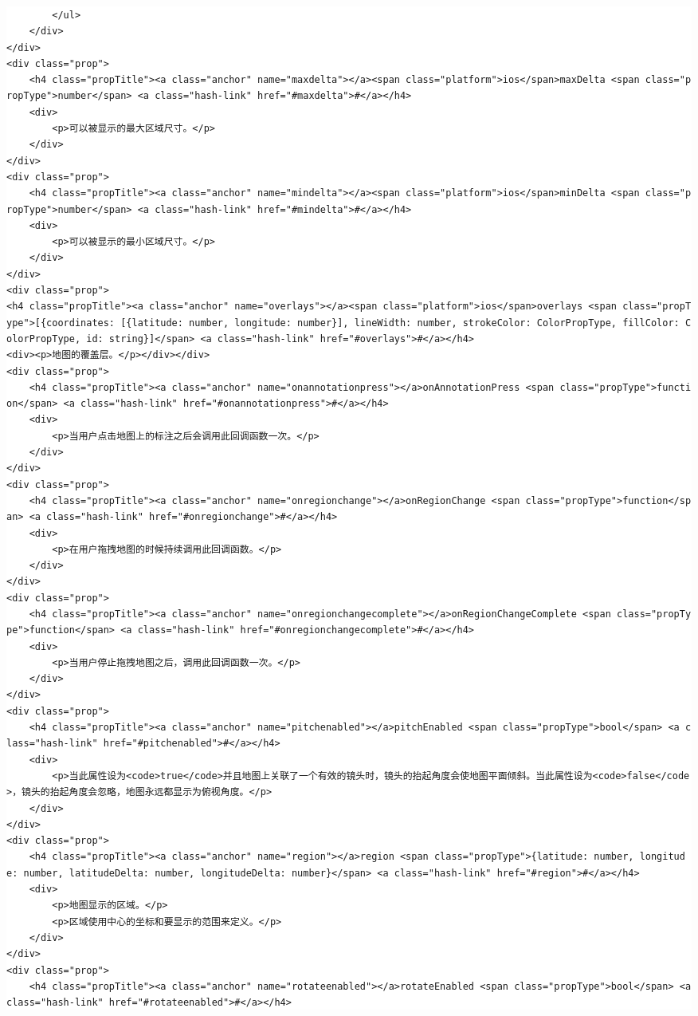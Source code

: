 			</ul>
		</div>
	</div>
	<div class="prop">
		<h4 class="propTitle"><a class="anchor" name="maxdelta"></a><span class="platform">ios</span>maxDelta <span class="propType">number</span> <a class="hash-link" href="#maxdelta">#</a></h4>
		<div>
			<p>可以被显示的最大区域尺寸。</p>
		</div>
	</div>
	<div class="prop">
		<h4 class="propTitle"><a class="anchor" name="mindelta"></a><span class="platform">ios</span>minDelta <span class="propType">number</span> <a class="hash-link" href="#mindelta">#</a></h4>
		<div>
			<p>可以被显示的最小区域尺寸。</p>
		</div>
	</div>
	<div class="prop">
	<h4 class="propTitle"><a class="anchor" name="overlays"></a><span class="platform">ios</span>overlays <span class="propType">[{coordinates: [{latitude: number, longitude: number}], lineWidth: number, strokeColor: ColorPropType, fillColor: ColorPropType, id: string}]</span> <a class="hash-link" href="#overlays">#</a></h4>
	<div><p>地图的覆盖层。</p></div></div>
	<div class="prop">
		<h4 class="propTitle"><a class="anchor" name="onannotationpress"></a>onAnnotationPress <span class="propType">function</span> <a class="hash-link" href="#onannotationpress">#</a></h4>
		<div>
			<p>当用户点击地图上的标注之后会调用此回调函数一次。</p>
		</div>
	</div>
	<div class="prop">
		<h4 class="propTitle"><a class="anchor" name="onregionchange"></a>onRegionChange <span class="propType">function</span> <a class="hash-link" href="#onregionchange">#</a></h4>
		<div>
			<p>在用户拖拽地图的时候持续调用此回调函数。</p>
		</div>
	</div>
	<div class="prop">
		<h4 class="propTitle"><a class="anchor" name="onregionchangecomplete"></a>onRegionChangeComplete <span class="propType">function</span> <a class="hash-link" href="#onregionchangecomplete">#</a></h4>
		<div>
			<p>当用户停止拖拽地图之后，调用此回调函数一次。</p>
		</div>
	</div>
	<div class="prop">
		<h4 class="propTitle"><a class="anchor" name="pitchenabled"></a>pitchEnabled <span class="propType">bool</span> <a class="hash-link" href="#pitchenabled">#</a></h4>
		<div>
			<p>当此属性设为<code>true</code>并且地图上关联了一个有效的镜头时，镜头的抬起角度会使地图平面倾斜。当此属性设为<code>false</code>，镜头的抬起角度会忽略，地图永远都显示为俯视角度。</p>
		</div>
	</div>
	<div class="prop">
		<h4 class="propTitle"><a class="anchor" name="region"></a>region <span class="propType">{latitude: number, longitude: number, latitudeDelta: number, longitudeDelta: number}</span> <a class="hash-link" href="#region">#</a></h4>
		<div>
			<p>地图显示的区域。</p>
			<p>区域使用中心的坐标和要显示的范围来定义。</p>
		</div>
	</div>
	<div class="prop">
		<h4 class="propTitle"><a class="anchor" name="rotateenabled"></a>rotateEnabled <span class="propType">bool</span> <a class="hash-link" href="#rotateenabled">#</a></h4>